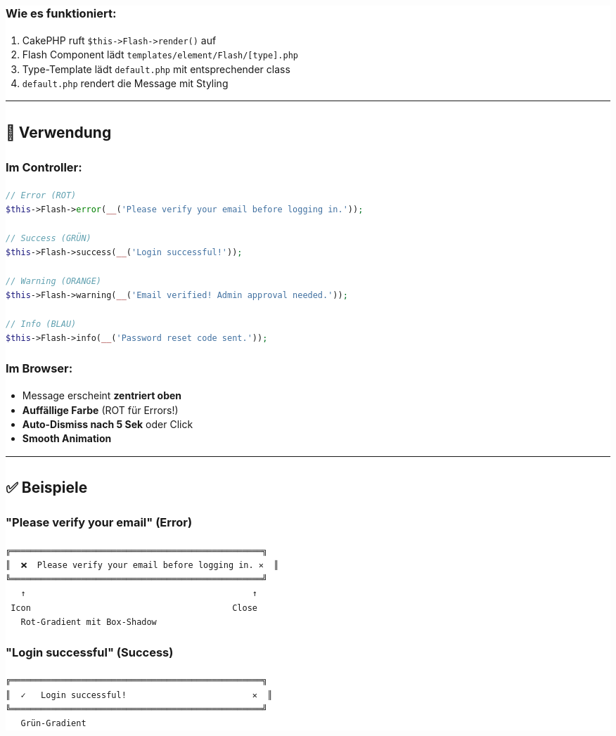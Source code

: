 ### Wie es funktioniert:
1. CakePHP ruft `$this->Flash->render()` auf
2. Flash Component lädt `templates/element/Flash/[type].php`
3. Type-Template lädt `default.php` mit entsprechender class
4. `default.php` rendert die Message mit Styling

---

## 🎯 Verwendung

### Im Controller:
```php
// Error (ROT)
$this->Flash->error(__('Please verify your email before logging in.'));

// Success (GRÜN)
$this->Flash->success(__('Login successful!'));

// Warning (ORANGE)  
$this->Flash->warning(__('Email verified! Admin approval needed.'));

// Info (BLAU)
$this->Flash->info(__('Password reset code sent.'));
```

### Im Browser:
- Message erscheint **zentriert oben**
- **Auffällige Farbe** (ROT für Errors!)
- **Auto-Dismiss nach 5 Sek** oder Click
- **Smooth Animation**

---

## ✅ Beispiele

### "Please verify your email" (Error)
```
╔══════════════════════════════════════════════════╗
║  ❌  Please verify your email before logging in. ✕  ║
╚══════════════════════════════════════════════════╝
   ↑                                             ↑
 Icon                                        Close
   Rot-Gradient mit Box-Shadow
```

### "Login successful" (Success)
```
╔══════════════════════════════════════════════════╗
║  ✓   Login successful!                         ✕  ║
╚══════════════════════════════════════════════════╝
   Grün-Gradient
```
